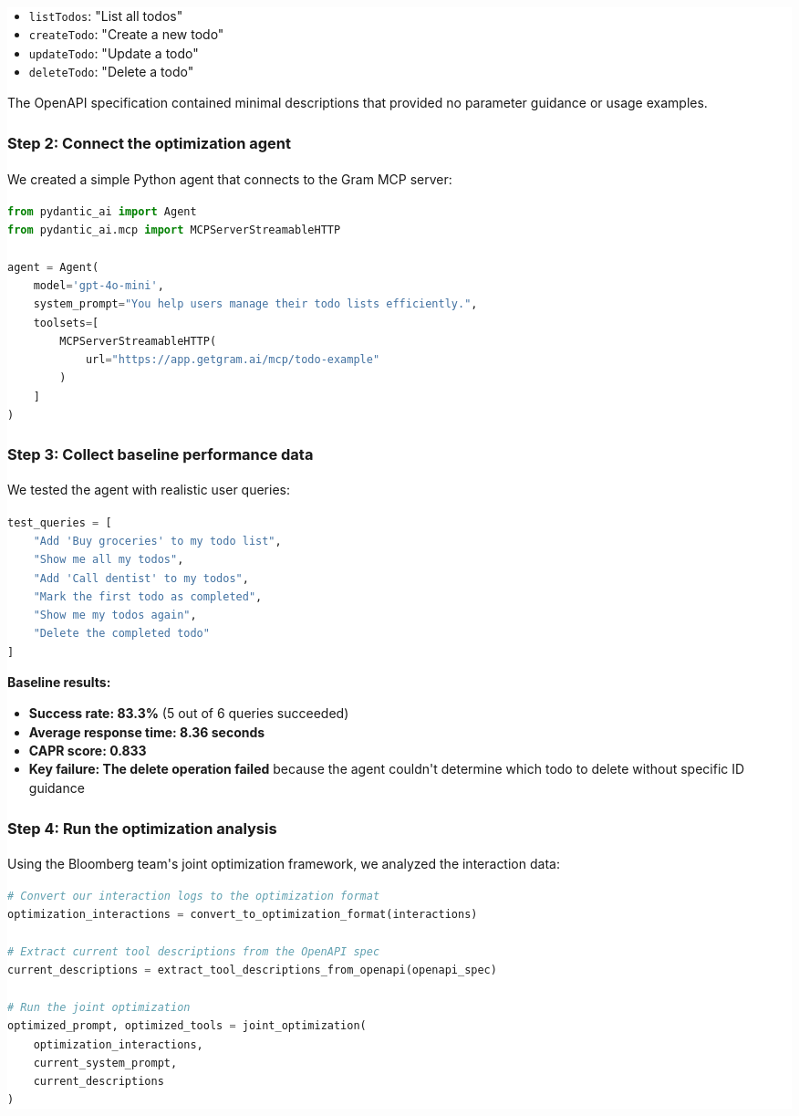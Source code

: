- `listTodos`: "List all todos"
- `createTodo`: "Create a new todo"
- `updateTodo`: "Update a todo"
- `deleteTodo`: "Delete a todo"

The OpenAPI specification contained minimal descriptions that provided no parameter guidance or usage examples.

### Step 2: Connect the optimization agent

We created a simple Python agent that connects to the Gram MCP server:

```python
from pydantic_ai import Agent
from pydantic_ai.mcp import MCPServerStreamableHTTP

agent = Agent(
    model='gpt-4o-mini',
    system_prompt="You help users manage their todo lists efficiently.",
    toolsets=[
        MCPServerStreamableHTTP(
            url="https://app.getgram.ai/mcp/todo-example"
        )
    ]
)
```

### Step 3: Collect baseline performance data

We tested the agent with realistic user queries:

```python
test_queries = [
    "Add 'Buy groceries' to my todo list",
    "Show me all my todos",
    "Add 'Call dentist' to my todos", 
    "Mark the first todo as completed",
    "Show me my todos again",
    "Delete the completed todo"
]
```

**Baseline results:**

- **Success rate: 83.3%** (5 out of 6 queries succeeded)
- **Average response time: 8.36 seconds**
- **CAPR score: 0.833**
- **Key failure: The delete operation failed** because the agent couldn't determine which todo to delete without specific ID guidance

### Step 4: Run the optimization analysis

Using the Bloomberg team's joint optimization framework, we analyzed the interaction data:

```python
# Convert our interaction logs to the optimization format
optimization_interactions = convert_to_optimization_format(interactions)

# Extract current tool descriptions from the OpenAPI spec
current_descriptions = extract_tool_descriptions_from_openapi(openapi_spec)

# Run the joint optimization
optimized_prompt, optimized_tools = joint_optimization(
    optimization_interactions,
    current_system_prompt,
    current_descriptions
)
```